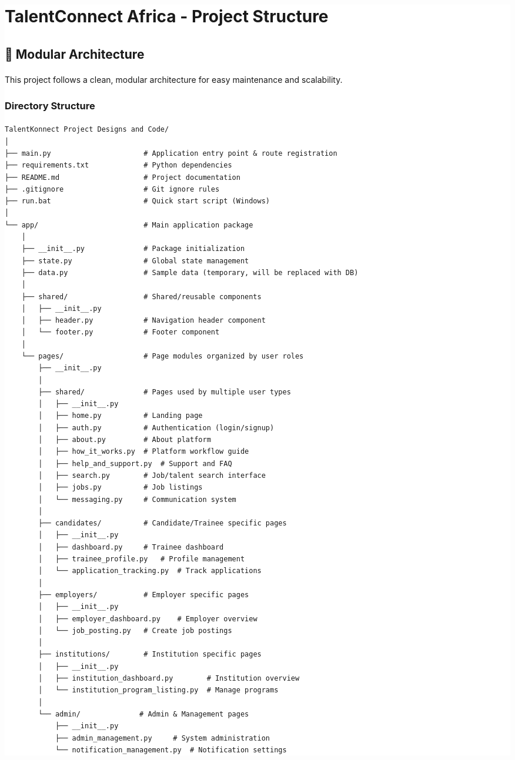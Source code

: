 # TalentConnect Africa - Project Structure

## 📂 Modular Architecture

This project follows a clean, modular architecture for easy maintenance and scalability.

### Directory Structure

```
TalentKonnect Project Designs and Code/
│
├── main.py                      # Application entry point & route registration
├── requirements.txt             # Python dependencies
├── README.md                    # Project documentation
├── .gitignore                   # Git ignore rules
├── run.bat                      # Quick start script (Windows)
│
└── app/                         # Main application package
    │
    ├── __init__.py              # Package initialization
    ├── state.py                 # Global state management
    ├── data.py                  # Sample data (temporary, will be replaced with DB)
    │
    ├── shared/                  # Shared/reusable components
    │   ├── __init__.py
    │   ├── header.py            # Navigation header component
    │   └── footer.py            # Footer component
    │
    └── pages/                   # Page modules organized by user roles
        ├── __init__.py
        │
        ├── shared/              # Pages used by multiple user types
        │   ├── __init__.py
        │   ├── home.py          # Landing page
        │   ├── auth.py          # Authentication (login/signup)
        │   ├── about.py         # About platform
        │   ├── how_it_works.py  # Platform workflow guide
        │   ├── help_and_support.py  # Support and FAQ
        │   ├── search.py        # Job/talent search interface
        │   ├── jobs.py          # Job listings
        │   └── messaging.py     # Communication system
        │
        ├── candidates/          # Candidate/Trainee specific pages
        │   ├── __init__.py
        │   ├── dashboard.py     # Trainee dashboard
        │   ├── trainee_profile.py   # Profile management
        │   └── application_tracking.py  # Track applications
        │
        ├── employers/           # Employer specific pages
        │   ├── __init__.py
        │   ├── employer_dashboard.py    # Employer overview
        │   └── job_posting.py   # Create job postings
        │
        ├── institutions/        # Institution specific pages
        │   ├── __init__.py
        │   ├── institution_dashboard.py        # Institution overview
        │   └── institution_program_listing.py  # Manage programs
        │
        └── admin/              # Admin & Management pages
            ├── __init__.py
            ├── admin_management.py     # System administration
            └── notification_management.py  # Notification settings
```